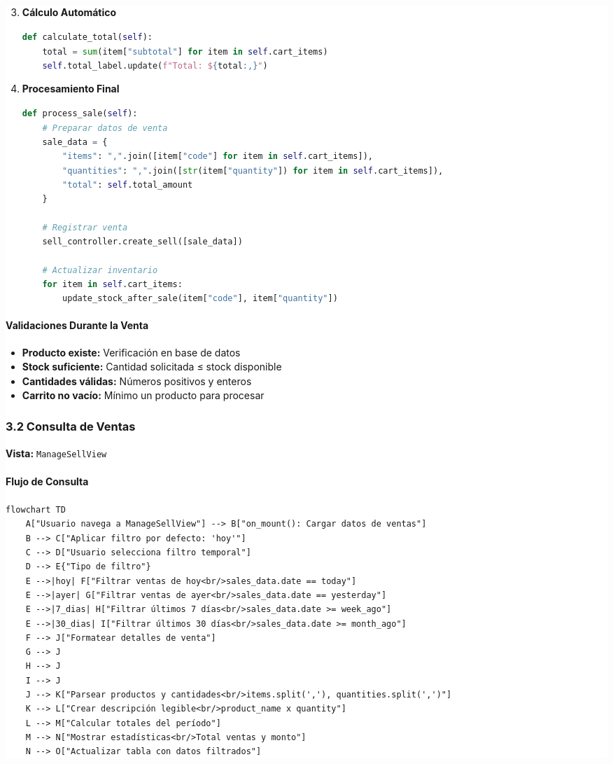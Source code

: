 3. **Cálculo Automático**

   ```python
   def calculate_total(self):
       total = sum(item["subtotal"] for item in self.cart_items)
       self.total_label.update(f"Total: ${total:,}")
   ```

4. **Procesamiento Final**

   ```python
   def process_sale(self):
       # Preparar datos de venta
       sale_data = {
           "items": ",".join([item["code"] for item in self.cart_items]),
           "quantities": ",".join([str(item["quantity"]) for item in self.cart_items]),
           "total": self.total_amount
       }

       # Registrar venta
       sell_controller.create_sell([sale_data])

       # Actualizar inventario
       for item in self.cart_items:
           update_stock_after_sale(item["code"], item["quantity"])
   ```

#### Validaciones Durante la Venta

- **Producto existe:** Verificación en base de datos
- **Stock suficiente:** Cantidad solicitada ≤ stock disponible
- **Cantidades válidas:** Números positivos y enteros
- **Carrito no vacío:** Mínimo un producto para procesar

### 3.2 Consulta de Ventas

**Vista:** `ManageSellView`

#### Flujo de Consulta

```mermaid
flowchart TD
    A["Usuario navega a ManageSellView"] --> B["on_mount(): Cargar datos de ventas"]
    B --> C["Aplicar filtro por defecto: 'hoy'"]
    C --> D["Usuario selecciona filtro temporal"]
    D --> E{"Tipo de filtro"}
    E -->|hoy| F["Filtrar ventas de hoy<br/>sales_data.date == today"]
    E -->|ayer| G["Filtrar ventas de ayer<br/>sales_data.date == yesterday"]
    E -->|7_dias| H["Filtrar últimos 7 días<br/>sales_data.date >= week_ago"]
    E -->|30_dias| I["Filtrar últimos 30 días<br/>sales_data.date >= month_ago"]
    F --> J["Formatear detalles de venta"]
    G --> J
    H --> J
    I --> J
    J --> K["Parsear productos y cantidades<br/>items.split(','), quantities.split(',')"]
    K --> L["Crear descripción legible<br/>product_name x quantity"]
    L --> M["Calcular totales del período"]
    M --> N["Mostrar estadísticas<br/>Total ventas y monto"]
    N --> O["Actualizar tabla con datos filtrados"]
```
